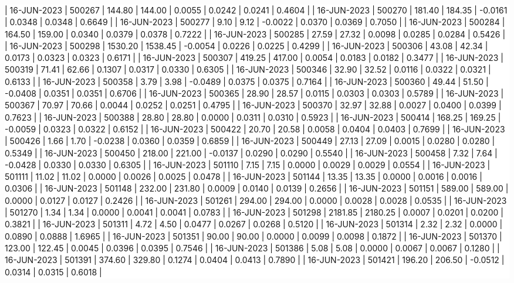 | 16-JUN-2023 | 500267 | 144.80 | 144.00 | 0.0055 | 0.0242 | 0.0241 | 0.4604 |
| 16-JUN-2023 | 500270 | 181.40 | 184.35 | -0.0161 | 0.0348 | 0.0348 | 0.6649 |
| 16-JUN-2023 | 500277 | 9.10 | 9.12 | -0.0022 | 0.0370 | 0.0369 | 0.7050 |
| 16-JUN-2023 | 500284 | 164.50 | 159.00 | 0.0340 | 0.0379 | 0.0378 | 0.7222 |
| 16-JUN-2023 | 500285 | 27.59 | 27.32 | 0.0098 | 0.0285 | 0.0284 | 0.5426 |
| 16-JUN-2023 | 500298 | 1530.20 | 1538.45 | -0.0054 | 0.0226 | 0.0225 | 0.4299 |
| 16-JUN-2023 | 500306 | 43.08 | 42.34 | 0.0173 | 0.0323 | 0.0323 | 0.6171 |
| 16-JUN-2023 | 500307 | 419.25 | 417.00 | 0.0054 | 0.0183 | 0.0182 | 0.3477 |
| 16-JUN-2023 | 500319 | 71.41 | 62.66 | 0.1307 | 0.0317 | 0.0330 | 0.6305 |
| 16-JUN-2023 | 500346 | 32.90 | 32.52 | 0.0116 | 0.0322 | 0.0321 | 0.6133 |
| 16-JUN-2023 | 500358 | 3.79 | 3.98 | -0.0489 | 0.0375 | 0.0375 | 0.7164 |
| 16-JUN-2023 | 500360 | 49.44 | 51.50 | -0.0408 | 0.0351 | 0.0351 | 0.6706 |
| 16-JUN-2023 | 500365 | 28.90 | 28.57 | 0.0115 | 0.0303 | 0.0303 | 0.5789 |
| 16-JUN-2023 | 500367 | 70.97 | 70.66 | 0.0044 | 0.0252 | 0.0251 | 0.4795 |
| 16-JUN-2023 | 500370 | 32.97 | 32.88 | 0.0027 | 0.0400 | 0.0399 | 0.7623 |
| 16-JUN-2023 | 500388 | 28.80 | 28.80 | 0.0000 | 0.0311 | 0.0310 | 0.5923 |
| 16-JUN-2023 | 500414 | 168.25 | 169.25 | -0.0059 | 0.0323 | 0.0322 | 0.6152 |
| 16-JUN-2023 | 500422 | 20.70 | 20.58 | 0.0058 | 0.0404 | 0.0403 | 0.7699 |
| 16-JUN-2023 | 500426 | 1.66 | 1.70 | -0.0238 | 0.0360 | 0.0359 | 0.6859 |
| 16-JUN-2023 | 500449 | 27.13 | 27.09 | 0.0015 | 0.0280 | 0.0280 | 0.5349 |
| 16-JUN-2023 | 500450 | 218.00 | 221.00 | -0.0137 | 0.0290 | 0.0290 | 0.5540 |
| 16-JUN-2023 | 500458 | 7.32 | 7.64 | -0.0428 | 0.0330 | 0.0330 | 0.6305 |
| 16-JUN-2023 | 501110 | 7.15 | 7.15 | 0.0000 | 0.0029 | 0.0029 | 0.0554 |
| 16-JUN-2023 | 501111 | 11.02 | 11.02 | 0.0000 | 0.0026 | 0.0025 | 0.0478 |
| 16-JUN-2023 | 501144 | 13.35 | 13.35 | 0.0000 | 0.0016 | 0.0016 | 0.0306 |
| 16-JUN-2023 | 501148 | 232.00 | 231.80 | 0.0009 | 0.0140 | 0.0139 | 0.2656 |
| 16-JUN-2023 | 501151 | 589.00 | 589.00 | 0.0000 | 0.0127 | 0.0127 | 0.2426 |
| 16-JUN-2023 | 501261 | 294.00 | 294.00 | 0.0000 | 0.0028 | 0.0028 | 0.0535 |
| 16-JUN-2023 | 501270 | 1.34 | 1.34 | 0.0000 | 0.0041 | 0.0041 | 0.0783 |
| 16-JUN-2023 | 501298 | 2181.85 | 2180.25 | 0.0007 | 0.0201 | 0.0200 | 0.3821 |
| 16-JUN-2023 | 501311 | 4.72 | 4.50 | 0.0477 | 0.0267 | 0.0268 | 0.5120 |
| 16-JUN-2023 | 501314 | 2.32 | 2.32 | 0.0000 | 0.0890 | 0.0888 | 1.6965 |
| 16-JUN-2023 | 501351 | 90.00 | 90.00 | 0.0000 | 0.0099 | 0.0098 | 0.1872 |
| 16-JUN-2023 | 501370 | 123.00 | 122.45 | 0.0045 | 0.0396 | 0.0395 | 0.7546 |
| 16-JUN-2023 | 501386 | 5.08 | 5.08 | 0.0000 | 0.0067 | 0.0067 | 0.1280 |
| 16-JUN-2023 | 501391 | 374.60 | 329.80 | 0.1274 | 0.0404 | 0.0413 | 0.7890 |
| 16-JUN-2023 | 501421 | 196.20 | 206.50 | -0.0512 | 0.0314 | 0.0315 | 0.6018 |